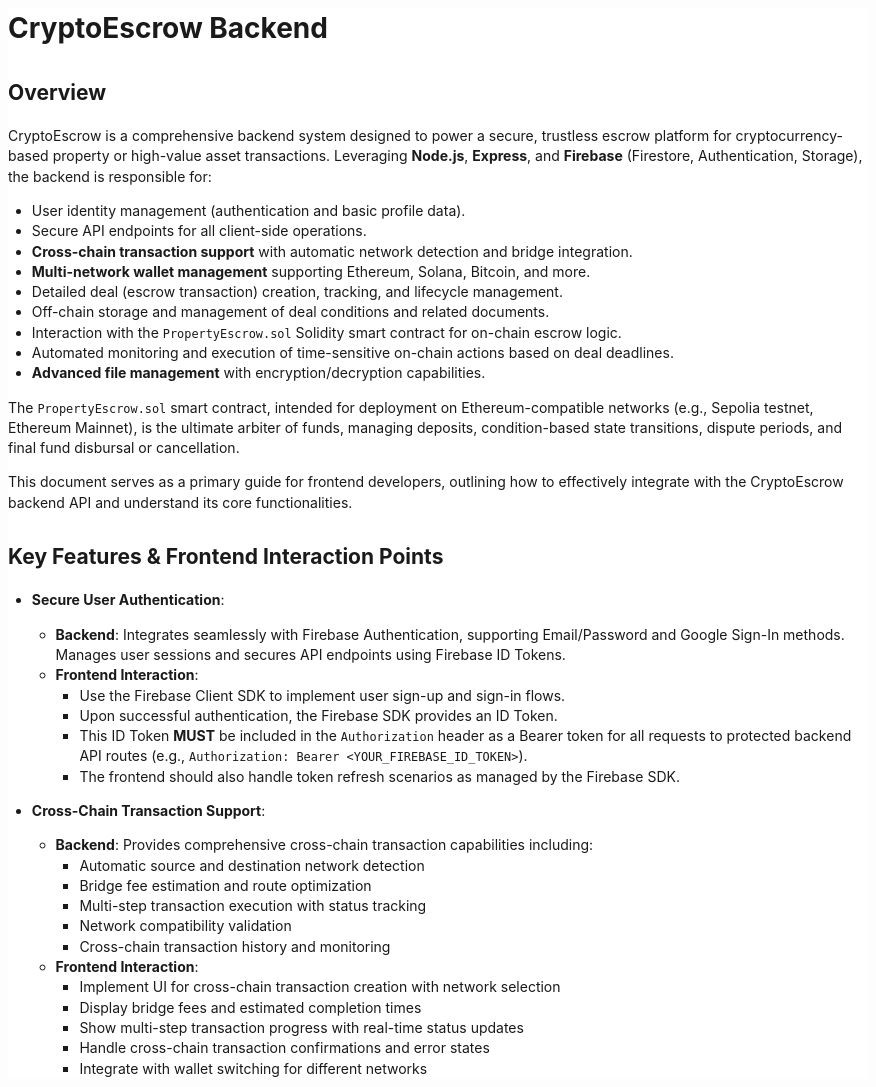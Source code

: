 # CryptoEscrow Backend

## Overview

CryptoEscrow is a comprehensive backend system designed to power a secure, trustless escrow platform for cryptocurrency-based property or high-value asset transactions. Leveraging **Node.js**, **Express**, and **Firebase** (Firestore, Authentication, Storage), the backend is responsible for:

*   User identity management (authentication and basic profile data).
*   Secure API endpoints for all client-side operations.
*   **Cross-chain transaction support** with automatic network detection and bridge integration.
*   **Multi-network wallet management** supporting Ethereum, Solana, Bitcoin, and more.
*   Detailed deal (escrow transaction) creation, tracking, and lifecycle management.
*   Off-chain storage and management of deal conditions and related documents.
*   Interaction with the `PropertyEscrow.sol` Solidity smart contract for on-chain escrow logic.
*   Automated monitoring and execution of time-sensitive on-chain actions based on deal deadlines.
*   **Advanced file management** with encryption/decryption capabilities.

The `PropertyEscrow.sol` smart contract, intended for deployment on Ethereum-compatible networks (e.g., Sepolia testnet, Ethereum Mainnet), is the ultimate arbiter of funds, managing deposits, condition-based state transitions, dispute periods, and final fund disbursal or cancellation.

This document serves as a primary guide for frontend developers, outlining how to effectively integrate with the CryptoEscrow backend API and understand its core functionalities.

## Key Features & Frontend Interaction Points

-   **Secure User Authentication**:
    -   **Backend**: Integrates seamlessly with Firebase Authentication, supporting Email/Password and Google Sign-In methods. Manages user sessions and secures API endpoints using Firebase ID Tokens.
    -   **Frontend Interaction**:
        -   Use the Firebase Client SDK to implement user sign-up and sign-in flows.
        -   Upon successful authentication, the Firebase SDK provides an ID Token.
        -   This ID Token **MUST** be included in the `Authorization` header as a Bearer token for all requests to protected backend API routes (e.g., `Authorization: Bearer <YOUR_FIREBASE_ID_TOKEN>`).
        -   The frontend should also handle token refresh scenarios as managed by the Firebase SDK.

-   **Cross-Chain Transaction Support**:
    -   **Backend**: Provides comprehensive cross-chain transaction capabilities including:
        -   Automatic source and destination network detection
        -   Bridge fee estimation and route optimization
        -   Multi-step transaction execution with status tracking
        -   Network compatibility validation
        -   Cross-chain transaction history and monitoring
    -   **Frontend Interaction**:
        -   Implement UI for cross-chain transaction creation with network selection
        -   Display bridge fees and estimated completion times
        -   Show multi-step transaction progress with real-time status updates
        -   Handle cross-chain transaction confirmations and error states
        -   Integrate with wallet switching for different networks
